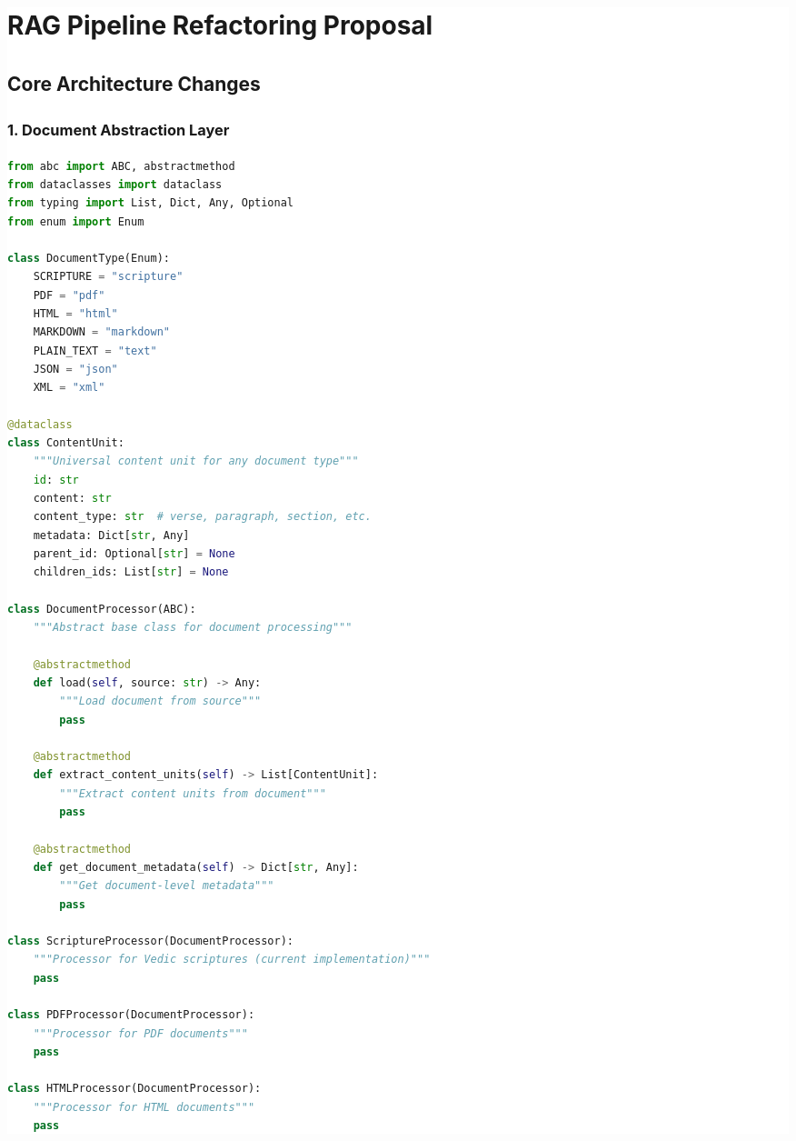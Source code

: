 # RAG Pipeline Refactoring Proposal

## Core Architecture Changes

### 1. Document Abstraction Layer

```python
from abc import ABC, abstractmethod
from dataclasses import dataclass
from typing import List, Dict, Any, Optional
from enum import Enum

class DocumentType(Enum):
    SCRIPTURE = "scripture"
    PDF = "pdf" 
    HTML = "html"
    MARKDOWN = "markdown"
    PLAIN_TEXT = "text"
    JSON = "json"
    XML = "xml"

@dataclass
class ContentUnit:
    """Universal content unit for any document type"""
    id: str
    content: str
    content_type: str  # verse, paragraph, section, etc.
    metadata: Dict[str, Any]
    parent_id: Optional[str] = None
    children_ids: List[str] = None
    
class DocumentProcessor(ABC):
    """Abstract base class for document processing"""
    
    @abstractmethod
    def load(self, source: str) -> Any:
        """Load document from source"""
        pass
    
    @abstractmethod
    def extract_content_units(self) -> List[ContentUnit]:
        """Extract content units from document"""
        pass
    
    @abstractmethod
    def get_document_metadata(self) -> Dict[str, Any]:
        """Get document-level metadata"""
        pass

class ScriptureProcessor(DocumentProcessor):
    """Processor for Vedic scriptures (current implementation)"""
    pass

class PDFProcessor(DocumentProcessor):
    """Processor for PDF documents"""
    pass

class HTMLProcessor(DocumentProcessor):
    """Processor for HTML documents"""
    pass
```
